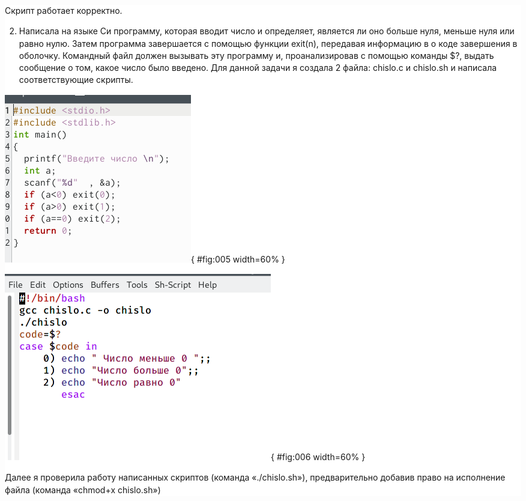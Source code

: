 Скрипт работает корректно.

2) Написала на языке Си программу, которая вводит число и определяет, является  ли  оно  больше  нуля,  меньше  нуля  или  равно  нулю.  Затем программа  завершается  с  помощью  функции exit(n),  передавая информацию в о коде завершения в оболочку. Командный файл должен вызывать  эту  программу  и,  проанализировав  с  помощью  команды  $?, выдать сообщение о том, какое число было введено. Для  данной  задачи  я  создала  2  файла: chislo.c и chislo.sh и написала соответствующие скрипты.


![Третий скрипт](image/4.png){ #fig:005 width=60% }

![Третий скрипт](image/5.png){ #fig:006 width=60% }

Далее я проверила работу написанных скриптов (команда «./chislo.sh»), предварительно добавив право на исполнение файла (команда «chmod+x chislo.sh»)
